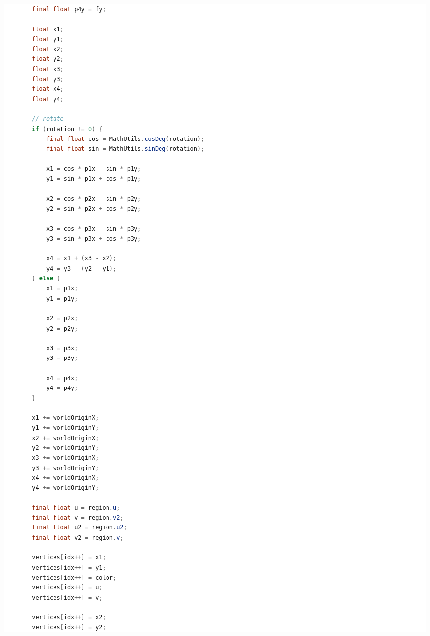 ```java
		final float p4y = fy;

		float x1;
		float y1;
		float x2;
		float y2;
		float x3;
		float y3;
		float x4;
		float y4;

		// rotate
		if (rotation != 0) {
			final float cos = MathUtils.cosDeg(rotation);
			final float sin = MathUtils.sinDeg(rotation);

			x1 = cos * p1x - sin * p1y;
			y1 = sin * p1x + cos * p1y;

			x2 = cos * p2x - sin * p2y;
			y2 = sin * p2x + cos * p2y;

			x3 = cos * p3x - sin * p3y;
			y3 = sin * p3x + cos * p3y;

			x4 = x1 + (x3 - x2);
			y4 = y3 - (y2 - y1);
		} else {
			x1 = p1x;
			y1 = p1y;

			x2 = p2x;
			y2 = p2y;

			x3 = p3x;
			y3 = p3y;

			x4 = p4x;
			y4 = p4y;
		}

		x1 += worldOriginX;
		y1 += worldOriginY;
		x2 += worldOriginX;
		y2 += worldOriginY;
		x3 += worldOriginX;
		y3 += worldOriginY;
		x4 += worldOriginX;
		y4 += worldOriginY;

		final float u = region.u;
		final float v = region.v2;
		final float u2 = region.u2;
		final float v2 = region.v;

		vertices[idx++] = x1;
		vertices[idx++] = y1;
		vertices[idx++] = color;
		vertices[idx++] = u;
		vertices[idx++] = v;

		vertices[idx++] = x2;
		vertices[idx++] = y2;
```